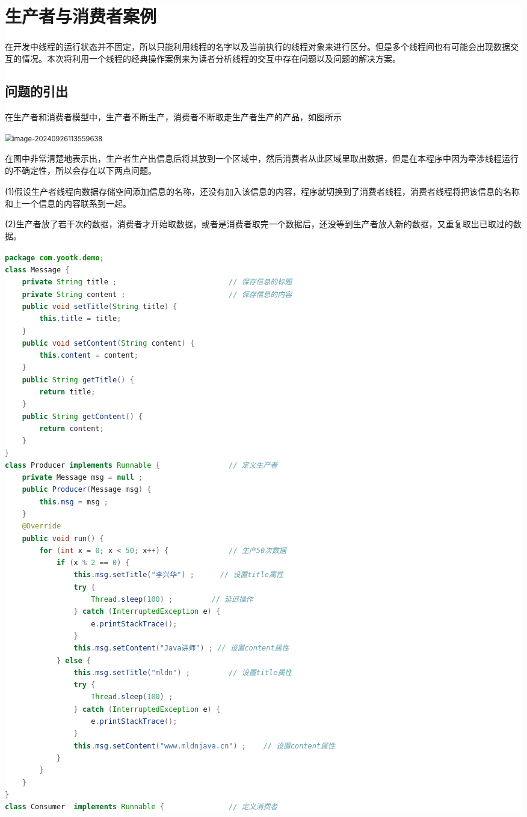 # 生产者与消费者案例

在开发中线程的运行状态并不固定，所以只能利用线程的名字以及当前执行的线程对象来进行区分。但是多个线程间也有可能会出现数据交互的情况。本次将利用一个线程的经典操作案例来为读者分析线程的交互中存在问题以及问题的解决方案。

## 问题的引出

在生产者和消费者模型中，生产者不断生产，消费者不断取走生产者生产的产品，如图所示

<img src="C:\Users\OchiaMalu\AppData\Roaming\Typora\typora-user-images\image-20240926113559638.png" alt="image-20240926113559638" style="zoom:80%;" />

在图中非常清楚地表示出，生产者生产出信息后将其放到一个区域中，然后消费者从此区域里取出数据，但是在本程序中因为牵涉线程运行的不确定性，所以会存在以下两点问题。

(1)假设生产者线程向数据存储空间添加信息的名称，还没有加入该信息的内容，程序就切换到了消费者线程，消费者线程将把该信息的名称和上一个信息的内容联系到一起。

(2)生产者放了若干次的数据，消费者才开始取数据，或者是消费者取完一个数据后，还没等到生产者放入新的数据，又重复取出已取过的数据。

```java
package com.yootk.demo;
class Message {
	private String title ;							// 保存信息的标题
	private String content ;						// 保存信息的内容
	public void setTitle(String title) {
		this.title = title;
	}
	public void setContent(String content) {
		this.content = content;
	}
	public String getTitle() {
		return title;
	}
	public String getContent() {
		return content;
	}
}
class Producer implements Runnable {				// 定义生产者
	private Message msg = null ;
	public Producer(Message msg) {
		this.msg = msg ;
	}
	@Override
	public void run() {
		for (int x = 0; x < 50; x++) {				// 生产50次数据
			if (x % 2 == 0) {
				this.msg.setTitle("李兴华") ;		// 设置title属性
				try {
					Thread.sleep(100) ;			// 延迟操作
				} catch (InterruptedException e) {
					e.printStackTrace();
				}
				this.msg.setContent("Java讲师") ;	// 设置content属性
			} else {
				this.msg.setTitle("mldn") ;			// 设置title属性
				try {
					Thread.sleep(100) ;
				} catch (InterruptedException e) {
					e.printStackTrace();
				}
				this.msg.setContent("www.mldnjava.cn") ;	// 设置content属性
			}
		}
	}
}
class Consumer  implements Runnable {				// 定义消费者
```